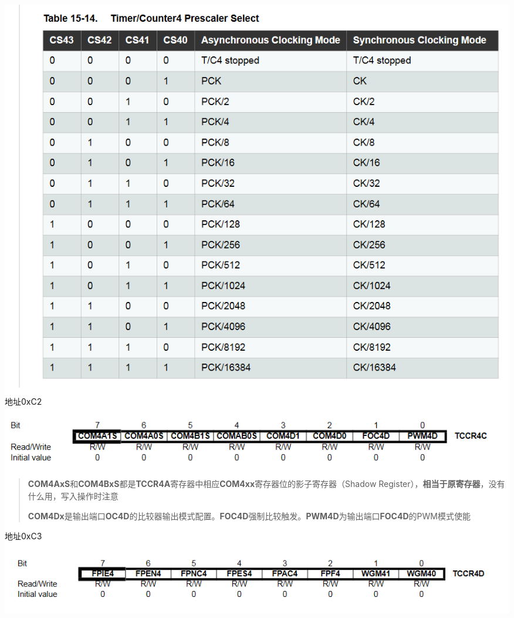 > ![](images/210702a229.png)

地址0xC2

![](images/210702a215.png)

> **COM4AxS**和**COM4BxS**都是**TCCR4A**寄存器中相应**COM4xx**寄存器位的影子寄存器（Shadow Register），**相当于原寄存器**，没有什么用，写入操作时注意
>
> **COM4Dx**是输出端口**OC4D**的比较器输出模式配置。**FOC4D**强制比较触发。**PWM4D**为输出端口**FOC4D**的PWM模式使能

地址0xC3

![](images/210702a216.png)
